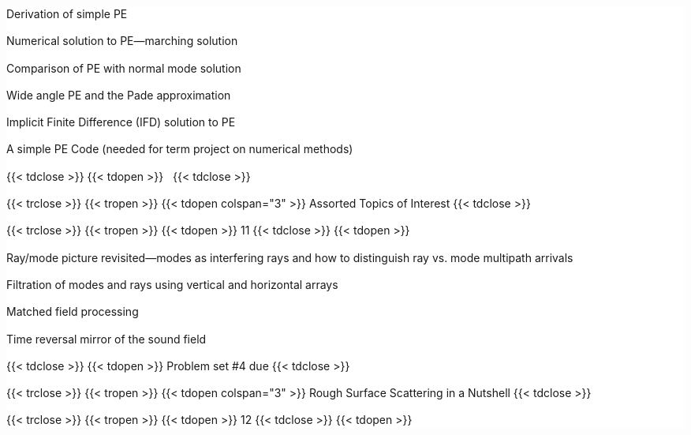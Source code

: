 
Derivation of simple PE

Numerical solution to PE—marching solution

Comparison of PE with normal mode solution

Wide angle PE and the Pade approximation

Implicit Finite Difference (IFD) solution to PE

A simple PE Code (needed for term project on numerical methods)


{{< tdclose >}}
{{< tdopen >}}
 
{{< tdclose >}}

{{< trclose >}}
{{< tropen >}}
{{< tdopen colspan="3" >}}
Assorted Topics of Interest
{{< tdclose >}}

{{< trclose >}}
{{< tropen >}}
{{< tdopen >}}
11
{{< tdclose >}}
{{< tdopen >}}


Ray/mode picture revisited—modes as interfering rays and how to distinguish ray vs. mode multipath arrivals

Filtration of modes and rays using vertical and horizontal arrays

Matched field processing

Time reversal mirror of the sound field


{{< tdclose >}}
{{< tdopen >}}
Problem set #4 due
{{< tdclose >}}

{{< trclose >}}
{{< tropen >}}
{{< tdopen colspan="3" >}}
Rough Surface Scattering in a Nutshell
{{< tdclose >}}

{{< trclose >}}
{{< tropen >}}
{{< tdopen >}}
12
{{< tdclose >}}
{{< tdopen >}}

